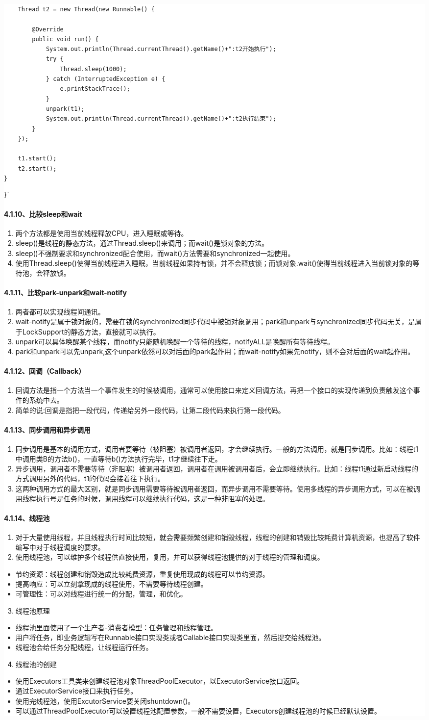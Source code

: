         Thread t2 = new Thread(new Runnable() {

            @Override
            public void run() {
                System.out.println(Thread.currentThread().getName()+":t2开始执行");
                try {
                    Thread.sleep(1000);
                } catch (InterruptedException e) {
                    e.printStackTrace();
                }
                unpark(t1);
                System.out.println(Thread.currentThread().getName()+":t2执行结束");
            }
        });

        t1.start();
        t2.start();
    }
}`
#### 4.1.10、比较sleep和wait
1. 两个方法都是使用当前线程释放CPU，进入睡眠或等待。
2. sleep()是线程的静态方法，通过Thread.sleep()来调用；而wait()是锁对象的方法。
3. sleep()不强制要求和synchronized配合使用，而wait()方法需要和synchronized一起使用。
4. 使用Thread.sleep()使得当前线程进入睡眠，当前线程如果持有锁，并不会释放锁；而锁对象.wait()使得当前线程进入当前锁对象的等待池，会释放锁。
#### 4.1.11、比较park-unpark和wait-notify
1. 两者都可以实现线程间通讯。
2. wait-notify是属于锁对象的，需要在锁的synchronized同步代码中被锁对象调用；park和unpark与synchronized同步代码无关，是属于LockSupport的静态方法，直接就可以执行。
3. unpark可以具体唤醒某个线程，而notify只能随机唤醒一个等待的线程，notifyALL是唤醒所有等待线程。
4. park和unpark可以先unpark,这个unpark依然可以对后面的park起作用；而wait-notify如果先notify，则不会对后面的wait起作用。
#### 4.1.12、回调（Callback）
1. 回调方法是指一个方法当一个事件发生的时候被调用，通常可以使用接口来定义回调方法，再把一个接口的实现传递到负责触发这个事件的系统中去。
2. 简单的说:回调是指把一段代码，传递给另外一段代码，让第二段代码来执行第一段代码。
#### 4.1.13、同步调用和异步调用
1. 同步调用是基本的调用方式，调用者要等待（被阻塞）被调用者返回，才会继续执行。一般的方法调用，就是同步调用。比如：线程t1中调用类B的方法b()，一直等待b()方法执行完毕，t1才继续往下走。
2. 异步调用，调用者不需要等待（非阻塞）被调用者返回，调用者在调用被调用者后，会立即继续执行。比如：线程t1通过新启动线程的方式调用另外的代码，t1的代码会接着往下执行。
3. 这两种调用方式的最大区别，就是同步调用需要等待被调用者返回，而异步调用不需要等待。使用多线程的异步调用方式，可以在被调用线程执行号是任务的时候，调用线程可以继续执行代码，这是一种非阻塞的处理。
#### 4.1.14、线程池
1. 对于大量使用线程，并且线程执行时间比较短，就会需要频繁创建和销毁线程，线程的创建和销毁比较耗费计算机资源，也提高了软件编写中对于线程调度的要求。
2. 使用线程池，可以维护多个线程供直接使用，复用，并可以获得线程池提供的对于线程的管理和调度。
* 节约资源：线程创建和销毁造成比较耗费资源，重复使用现成的线程可以节约资源。
* 提高响应：可以立刻拿现成的线程使用，不需要等待线程创建。
* 可管理性：可以对线程进行统一的分配，管理，和优化。
3. 线程池原理
* 线程池里面使用了一个生产者-消费者模型：任务管理和线程管理。
* 用户将任务，即业务逻辑写在Runnable接口实现类或者Callable接口实现类里面，然后提交给线程池。
* 线程池会给任务分配线程，让线程运行任务。
4. 线程池的创建
 * 使用Executors工具类来创建线程池对象ThreadPoolExecutor，以ExecutorService接口返回。
 * 通过ExecutorService接口来执行任务。
 * 使用完线程池，使用ExcutorService要关闭shuntdown()。
 * 可以通过ThreadPoolExecutor可以设置线程池配置参数，一般不需要设置，Executors创建线程池的时候已经默认设置。
 